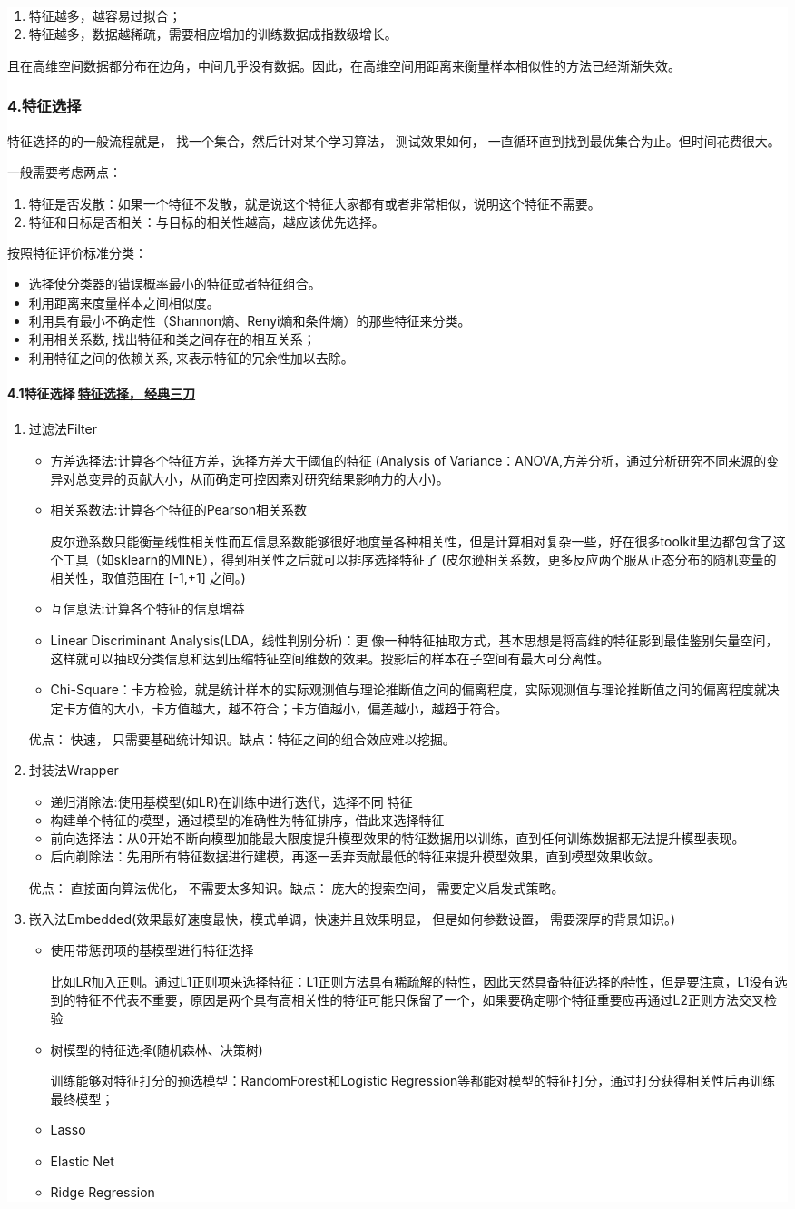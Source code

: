 1. 特征越多，越容易过拟合；
2. 特征越多，数据越稀疏，需要相应增加的训练数据成指数级增长。

且在高维空间数据都分布在边角，中间几乎没有数据。因此，在高维空间用距离来衡量样本相似性的方法已经渐渐失效。

### 4.特征选择 
特征选择的的一般流程就是， 找一个集合，然后针对某个学习算法， 测试效果如何， 一直循环直到找到最优集合为止。但时间花费很大。

一般需要考虑两点：

1. 特征是否发散：如果一个特征不发散，就是说这个特征大家都有或者非常相似，说明这个特征不需要。
2. 特征和目标是否相关：与目标的相关性越高，越应该优先选择。

按照特征评价标准分类：

* 选择使分类器的错误概率最小的特征或者特征组合。
* 利用距离来度量样本之间相似度。
* 利用具有最小不确定性（Shannon熵、Renyi熵和条件熵）的那些特征来分类。
* 利用相关系数, 找出特征和类之间存在的相互关系；
* 利用特征之间的依赖关系, 来表示特征的冗余性加以去除。

#### 4.1特征选择 [特征选择， 经典三刀](https://zhuanlan.zhihu.com/p/24635014)

1. 过滤法Filter
	* 方差选择法:计算各个特征方差，选择方差大于阈值的特征 (Analysis of Variance：ANOVA,方差分析，通过分析研究不同来源的变异对总变异的贡献大小，从而确定可控因素对研究结果影响力的大小)。
	* 相关系数法:计算各个特征的Pearson相关系数
			
		皮尔逊系数只能衡量线性相关性而互信息系数能够很好地度量各种相关性，但是计算相对复杂一些，好在很多toolkit里边都包含了这个工具（如sklearn的MINE），得到相关性之后就可以排序选择特征了 (皮尔逊相关系数，更多反应两个服从正态分布的随机变量的相关性，取值范围在 [-1,+1] 之间。)
	* 互信息法:计算各个特征的信息增益
	* Linear Discriminant Analysis(LDA，线性判别分析)：更     像一种特征抽取方式，基本思想是将高维的特征影到最佳鉴别矢量空间，这样就可以抽取分类信息和达到压缩特征空间维数的效果。投影后的样本在子空间有最大可分离性。
	* Chi-Square：卡方检验，就是统计样本的实际观测值与理论推断值之间的偏离程度，实际观测值与理论推断值之间的偏离程度就决定卡方值的大小，卡方值越大，越不符合；卡方值越小，偏差越小，越趋于符合。
		
	优点： 快速， 只需要基础统计知识。缺点：特征之间的组合效应难以挖掘。

2. 封装法Wrapper
	* 递归消除法:使用基模型(如LR)在训练中进行迭代，选择不同
特征
	* 构建单个特征的模型，通过模型的准确性为特征排序，借此来选择特征
	* 前向选择法：从0开始不断向模型加能最大限度提升模型效果的特征数据用以训练，直到任何训练数据都无法提升模型表现。
	* 后向剃除法：先用所有特征数据进行建模，再逐一丢弃贡献最低的特征来提升模型效果，直到模型效果收敛。

	优点： 直接面向算法优化， 不需要太多知识。缺点： 庞大的搜索空间， 需要定义启发式策略。

3. 嵌入法Embedded(效果最好速度最快，模式单调，快速并且效果明显， 但是如何参数设置， 需要深厚的背景知识。)
	* 使用带惩罚项的基模型进行特征选择
			
		比如LR加入正则。通过L1正则项来选择特征：L1正则方法具有稀疏解的特性，因此天然具备特征选择的特性，但是要注意，L1没有选到的特征不代表不重要，原因是两个具有高相关性的特征可能只保留了一个，如果要确定哪个特征重要应再通过L2正则方法交叉检验
			
	* 树模型的特征选择(随机森林、决策树)
			
		训练能够对特征打分的预选模型：RandomForest和Logistic Regression等都能对模型的特征打分，通过打分获得相关性后再训练最终模型；
	* Lasso
	* Elastic Net
	* Ridge Regression
		